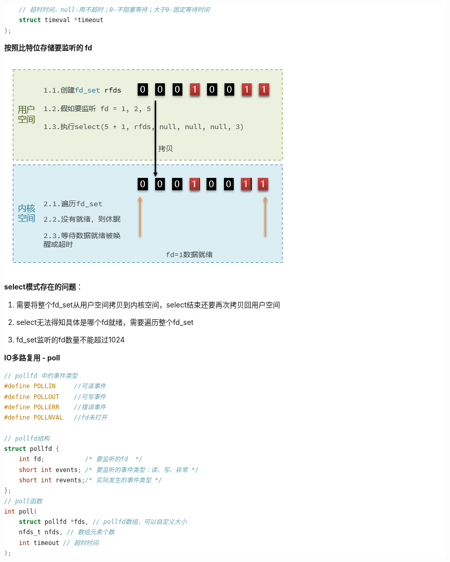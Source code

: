 ```c
    // 超时时间，null-用不超时；0-不阻塞等待；大于0-固定等待时间
    struct timeval *timeout
);

```

**按照比特位存储要监听的 fd**

![image-20220510203441115](typora-user-images\image-20220510203441115.png)

**select模式存在的问题**：

1. 需要将整个fd_set从用户空间拷贝到内核空间，select结束还要再次拷贝回用户空间

2. select无法得知具体是哪个fd就绪，需要遍历整个fd_set

3. fd_set监听的fd数量不能超过1024



**IO多路复用 - poll**

```c
// pollfd 中的事件类型
#define POLLIN     //可读事件
#define POLLOUT    //可写事件
#define POLLERR    //错误事件
#define POLLNVAL   //fd未打开

// pollfd结构
struct pollfd {
    int fd;     	  /* 要监听的fd  */
    short int events; /* 要监听的事件类型：读、写、异常 */
    short int revents;/* 实际发生的事件类型 */
};
// poll函数
int poll(
    struct pollfd *fds, // pollfd数组，可以自定义大小
    nfds_t nfds, // 数组元素个数
    int timeout // 超时时间
);

```
